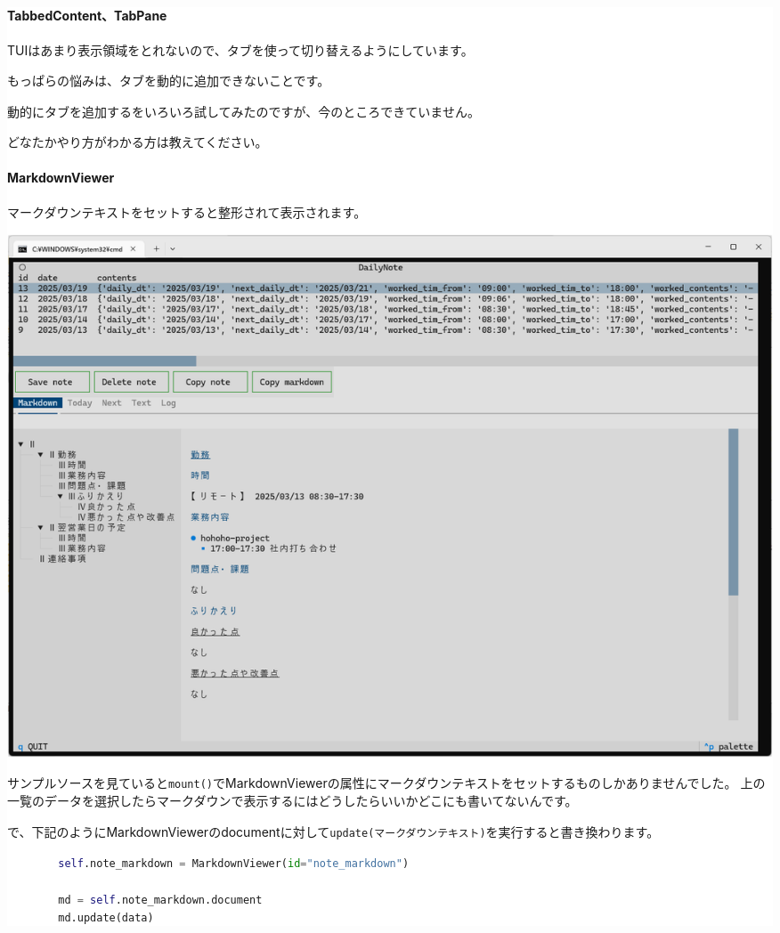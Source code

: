 #### TabbedContent、TabPane

TUIはあまり表示領域をとれないので、タブを使って切り替えるようにしています。

もっぱらの悩みは、タブを動的に追加できないことです。

動的にタブを追加するをいろいろ試してみたのですが、今のところできていません。

どなたかやり方がわかる方は教えてください。

#### MarkdownViewer

マークダウンテキストをセットすると整形されて表示されます。

![日報](/images/textual_tips/daily_note_001.png)

サンプルソースを見ていると`mount()`でMarkdownViewerの属性にマークダウンテキストをセットするものしかありませんでした。
上の一覧のデータを選択したらマークダウンで表示するにはどうしたらいいかどこにも書いてないんです。

で、下記のようにMarkdownViewerのdocumentに対して`update(マークダウンテキスト)`を実行すると書き換わります。

```python
        self.note_markdown = MarkdownViewer(id="note_markdown")

        md = self.note_markdown.document
        md.update(data)

```

